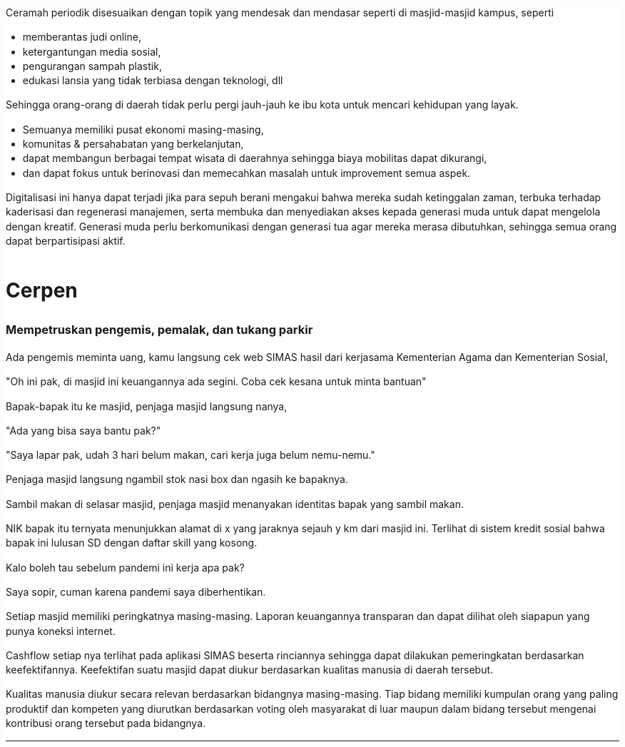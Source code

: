 
Ceramah periodik disesuaikan dengan topik yang mendesak dan mendasar seperti di masjid-masjid kampus, seperti 

- memberantas judi online, 
- ketergantungan media sosial, 
- pengurangan sampah plastik, 
- edukasi lansia yang tidak terbiasa dengan teknologi, dll 
  
Sehingga orang-orang di daerah tidak perlu pergi jauh-jauh ke ibu kota untuk mencari kehidupan yang layak. 

- Semuanya memiliki pusat ekonomi masing-masing, 
- komunitas & persahabatan yang berkelanjutan, 
- dapat membangun berbagai tempat wisata di daerahnya sehingga biaya mobilitas dapat dikurangi,
- dan dapat fokus untuk berinovasi dan memecahkan masalah untuk improvement semua aspek.

Digitalisasi ini hanya dapat terjadi jika para sepuh berani mengakui bahwa mereka sudah ketinggalan zaman, terbuka terhadap kaderisasi dan regenerasi manajemen, serta membuka dan menyediakan akses kepada generasi muda untuk dapat mengelola dengan kreatif. Generasi muda perlu berkomunikasi dengan generasi tua agar mereka merasa dibutuhkan, sehingga semua orang dapat berpartisipasi aktif.

# Cerpen

### Mempetruskan pengemis, pemalak, dan tukang parkir

Ada pengemis meminta uang, kamu langsung cek web SIMAS hasil dari kerjasama Kementerian Agama dan Kementerian Sosial, 

"Oh ini pak, di masjid ini keuangannya ada segini. Coba cek kesana untuk minta bantuan"

Bapak-bapak itu ke masjid, penjaga masjid langsung nanya, 

"Ada yang bisa saya bantu pak?"

"Saya lapar pak, udah 3 hari belum makan, cari kerja juga belum nemu-nemu."

Penjaga masjid langsung ngambil stok nasi box dan ngasih ke bapaknya. 

Sambil makan di selasar masjid, penjaga masjid menanyakan identitas bapak yang sambil makan. 

NIK bapak itu ternyata menunjukkan alamat di x yang jaraknya sejauh y km dari masjid ini. Terlihat di sistem kredit sosial bahwa bapak ini lulusan SD dengan daftar skill yang kosong. 

Kalo boleh tau sebelum pandemi ini kerja apa pak?

Saya sopir, cuman karena pandemi saya diberhentikan.

Setiap masjid memiliki peringkatnya masing-masing. Laporan keuangannya transparan dan dapat dilihat oleh siapapun yang punya koneksi internet. 

Cashflow setiap nya terlihat pada aplikasi SIMAS beserta rinciannya sehingga dapat dilakukan pemeringkatan berdasarkan keefektifannya. Keefektifan suatu masjid dapat diukur berdasarkan kualitas manusia di daerah tersebut. 

Kualitas manusia diukur secara relevan berdasarkan bidangnya masing-masing. Tiap bidang memiliki kumpulan orang yang paling produktif dan kompeten yang diurutkan berdasarkan voting oleh masyarakat di luar maupun dalam bidang tersebut mengenai kontribusi orang tersebut pada bidangnya.

---